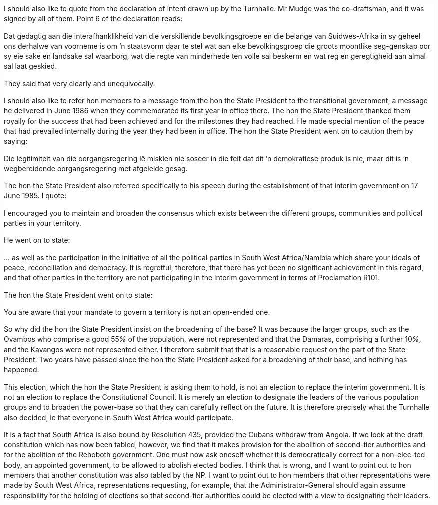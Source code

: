 <p>I should also like to quote from the declaration of intent drawn up by the Turnhalle. Mr Mudge was the co-draftsman, and it was signed by all of them. Point 6 of the declaration reads:</p>

<block name="quote">Dat gedagtig aan die interafhanklikheid van die verskillende bevolkingsgroepe en die belange van Suidwes-Afrika in sy geheel ons derhalwe van voorneme is om &#x2019;n staatsvorm daar te stel wat aan elke bevolkingsgroep die groots moontlike seg-genskap oor sy eie sake en landsake sal waarborg, wat die regte van minderhede ten volle sal beskerm en wat reg en geregtigheid aan almal sal laat geskied.</block>

<p>They said that very clearly and unequivocally.</p>

<p>I should also like to refer hon members to a message from the hon the State President to the transitional government, a message he delivered in June 1986 when they commemorated its first year in office there. The hon the State President thanked them royally for the success that had been achieved and for the milestones they had reached. He made special mention of the peace that had prevailed internally during the year they had been in office. The hon the State President went on to caution them by saying:</p>

<block name="quote">Die legitimiteit van die oorgangsregering l&#x00EA; miskien nie soseer in die feit dat dit &#x2019;n demokratiese produk is nie, maar dit is &#x2019;n wegbereidende oorgangsregering met afgeleide gesag.</block>

<p>The hon the State President also referred specifically to his speech during the establishment of that interim government on 17 June 1985. I quote:</p>

<block name="quote">I encouraged you to maintain and broaden the consensus which exists between the different groups, communities and political parties in your territory.</block>

<p>He went on to state:</p>

<block name="quote">&#x2026; as well as the participation in the initiative of all the political parties in South West Africa/Namibia which share your ideals of peace, reconciliation and democracy. It is regretful, therefore, that there has yet been no significant achievement in this regard, and that other parties in the territory are not participating in the interim government in terms of Proclamation R101.</block>

<p>The hon the State President went on to state:</p>

<block name="quote">You are aware that your mandate to govern a territory is not an open-ended one.</block>

<p>So why did the hon the State President insist on the broadening of the base? It was because the larger groups, such as the Ovambos who comprise a good 55<i>&#x0025;</i> of the population, were not represented and that the Damaras, comprising a further 10<i>&#x0025;</i>, and the Kavangos were not represented either. I therefore submit that that is a reasonable request on the part of the State President. Two years have passed since the hon the State President asked for a broadening of their base, and nothing has happened.</p>

<p>This election, which the hon the State President is asking them to hold, is not an election to replace the interim government. It is not an election to replace the Constitutional Council. It is merely an election to designate the leaders of the various population groups and to broaden the power-base so that they can carefully reflect on the future. It is therefore precisely what the Turnhalle also decided, ie that everyone in South West Africa would participate.</p>

<p>It is a fact that South Africa is also bound by Resolution 435, provided the Cubans withdraw from Angola. If we look at the draft constitution which has now been tabled, however, we find that it makes provision for the abolition of second-tier authorities and for the abolition of the Rehoboth government. One must now ask oneself whether it is democratically correct for a non-elec-ted body, an appointed government, to be allowed to abolish elected bodies. I think that is wrong, and I want to point out to hon members that another constitution was also tabled by the NP. I want to point out to hon members that other representations were made by South West Africa, representations requesting, for example, that the Administrator-General should again assume responsibility for the holding of elections so that second-tier authorities could be elected with a view to designating their leaders.</p>
